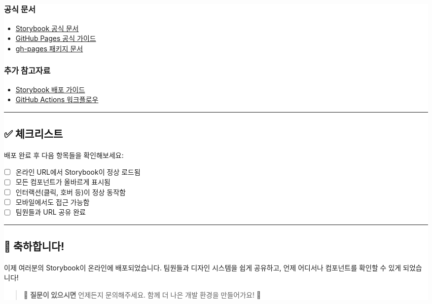 ### **공식 문서**
- [Storybook 공식 문서](https://storybook.js.org/docs)
- [GitHub Pages 공식 가이드](https://pages.github.com/)
- [gh-pages 패키지 문서](https://www.npmjs.com/package/gh-pages)

### **추가 참고자료**
- [Storybook 배포 가이드](https://storybook.js.org/docs/react/sharing/publish-storybook)
- [GitHub Actions 워크플로우](https://docs.github.com/en/actions/using-workflows)

---

## ✅ **체크리스트**

배포 완료 후 다음 항목들을 확인해보세요:

- [ ] 온라인 URL에서 Storybook이 정상 로드됨
- [ ] 모든 컴포넌트가 올바르게 표시됨
- [ ] 인터랙션(클릭, 호버 등)이 정상 동작함
- [ ] 모바일에서도 접근 가능함
- [ ] 팀원들과 URL 공유 완료

---

## 🎉 **축하합니다!**

이제 여러분의 Storybook이 온라인에 배포되었습니다. 
팀원들과 디자인 시스템을 쉽게 공유하고, 언제 어디서나 컴포넌트를 확인할 수 있게 되었습니다!

> 💬 **질문이 있으시면** 언제든지 문의해주세요. 함께 더 나은 개발 환경을 만들어가요! 🚀